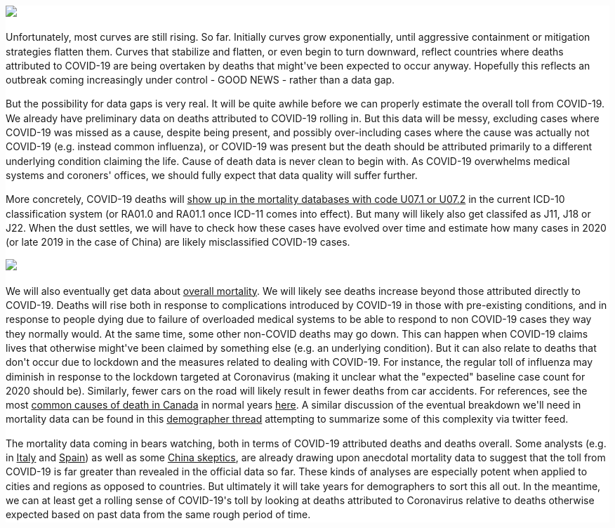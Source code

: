 
<img src="index_files/figure-html/covid-19-mortality-final-1.png" width="100%" />


Unfortunately, most curves are still rising. So far. Initially curves grow exponentially, until aggressive containment or mitigation strategies flatten them. Curves that stabilize and flatten, or even begin to turn downward, reflect countries where deaths attributed to COVID-19 are being overtaken by deaths that might've been expected to occur anyway. Hopefully this reflects an outbreak coming increasingly under control - GOOD NEWS - rather than a data gap.

But the possibility for data gaps is very real. It will be quite awhile before we can properly estimate the overall toll from COVID-19. We already have preliminary data on deaths attributed to COVID-19 rolling in. But this data will be messy, excluding cases where COVID-19 was missed as a cause, despite being present, and possibly over-including cases where the cause was actually not COVID-19 (e.g. instead common influenza), or COVID-19 was present but the death should be attributed primarily to a different underlying condition claiming the life. Cause of death data is never clean to begin with. As COVID-19 overwhelms medical systems and coroners' offices, we should fully expect that  data quality will suffer further. 

More concretely, COVID-19 deaths will [show up in the mortality databases with code U07.1 or U07.2](https://www.who.int/classifications/icd/covid19/en/) in the current ICD-10 classification system (or RA01.0 and RA01.1 once ICD-11 comes into effect). But many will likely also get classifed as J11, J18 or J22. When the dust settles, we will have to check how these cases have evolved over time and estimate how many cases in 2020 (or late 2019 in the case of China) are likely misclassified COVID-19 cases.


<img src="index_files/figure-html/unnamed-chunk-4-1.png" width="768" />


We will also eventually get data about [overall mortality](https://www150.statcan.gc.ca/n1/pub/91-209-x/2018001/article/54957-eng.htm). We will likely see deaths increase beyond those attributed directly to COVID-19. Deaths will rise both in response to complications introduced by COVID-19 in those with pre-existing conditions, and in response to people dying due to failure of overloaded medical systems to be able to respond to non COVID-19 cases they way they normally would. At the same time, some other non-COVID deaths may go down. This can happen when COVID-19 claims lives that otherwise might've been claimed by something else (e.g. an underlying condition). But it can also relate to deaths that don't occur due to lockdown and the measures related to dealing with COVID-19. For instance, the regular toll of influenza may diminish in response to the lockdown targeted at Coronavirus (making it unclear what the "expected" baseline case count for 2020 should be). Similarly, fewer cars on the road will likely result in fewer deaths from car accidents. For references, see the most [common causes of death in Canada](https://www150.statcan.gc.ca/t1/tbl1/en/tv.action?pid=1310039401) in normal years [here](https://www150.statcan.gc.ca/t1/tbl1/en/tv.action?pid=1310039401). A similar discussion of the eventual breakdown we'll need in mortality data can be found in this [demographer thread](https://twitter.com/AndrewNoymer/status/1241620288825167874) attempting to summarize some of this complexity via twitter feed.

The mortality data coming in bears watching, both in terms of COVID-19 attributed deaths and deaths overall. Some analysts (e.g. in [Italy](https://www.corriere.it/politica/20_marzo_26/the-real-death-toll-for-covid-19-is-at-least-4-times-the-official-numbers-b5af0edc-6eeb-11ea-925b-a0c3cdbe1130.shtml) and [Spain](https://twitter.com/robertwiblin/status/1244586008282267649)) as well as some [China skeptics](https://time.com/5811222/wuhan-coronavirus-death-toll/?utm_source=twitter&utm_medium=social&utm_campaign=editorial&utm_term=health_covid-19&linkId=85197362), are already drawing upon anecdotal mortality data to suggest that the toll from COVID-19 is far greater than revealed in the official data so far. These kinds of analyses are especially potent when applied to cities and regions as opposed to countries. But ultimately it will take years for demographers to sort this all out. In the meantime, we can at least get a rolling sense of COVID-19's toll by looking at deaths attributed to Coronavirus relative to deaths otherwise expected based on past data from the same rough period of time. 

